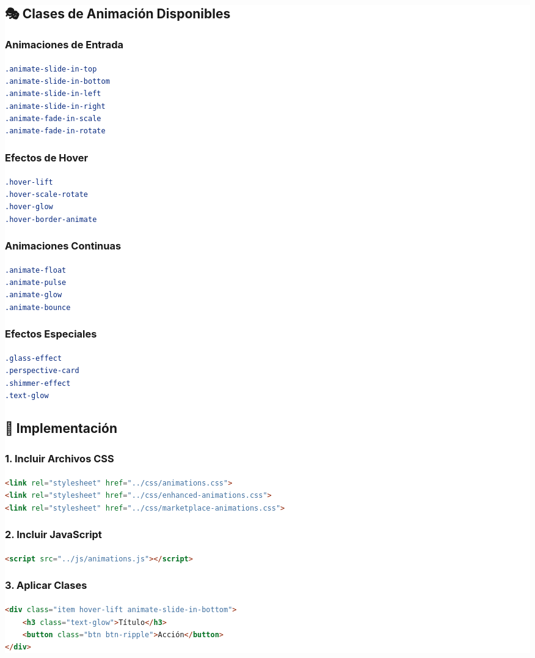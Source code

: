 ## 🎭 Clases de Animación Disponibles

### Animaciones de Entrada
```css
.animate-slide-in-top
.animate-slide-in-bottom
.animate-slide-in-left
.animate-slide-in-right
.animate-fade-in-scale
.animate-fade-in-rotate
```

### Efectos de Hover
```css
.hover-lift
.hover-scale-rotate
.hover-glow
.hover-border-animate
```

### Animaciones Continuas
```css
.animate-float
.animate-pulse
.animate-glow
.animate-bounce
```

### Efectos Especiales
```css
.glass-effect
.perspective-card
.shimmer-effect
.text-glow
```

## 🔧 Implementación

### 1. Incluir Archivos CSS
```html
<link rel="stylesheet" href="../css/animations.css">
<link rel="stylesheet" href="../css/enhanced-animations.css">
<link rel="stylesheet" href="../css/marketplace-animations.css">
```

### 2. Incluir JavaScript
```html
<script src="../js/animations.js"></script>
```

### 3. Aplicar Clases
```html
<div class="item hover-lift animate-slide-in-bottom">
    <h3 class="text-glow">Título</h3>
    <button class="btn btn-ripple">Acción</button>
</div>
```
